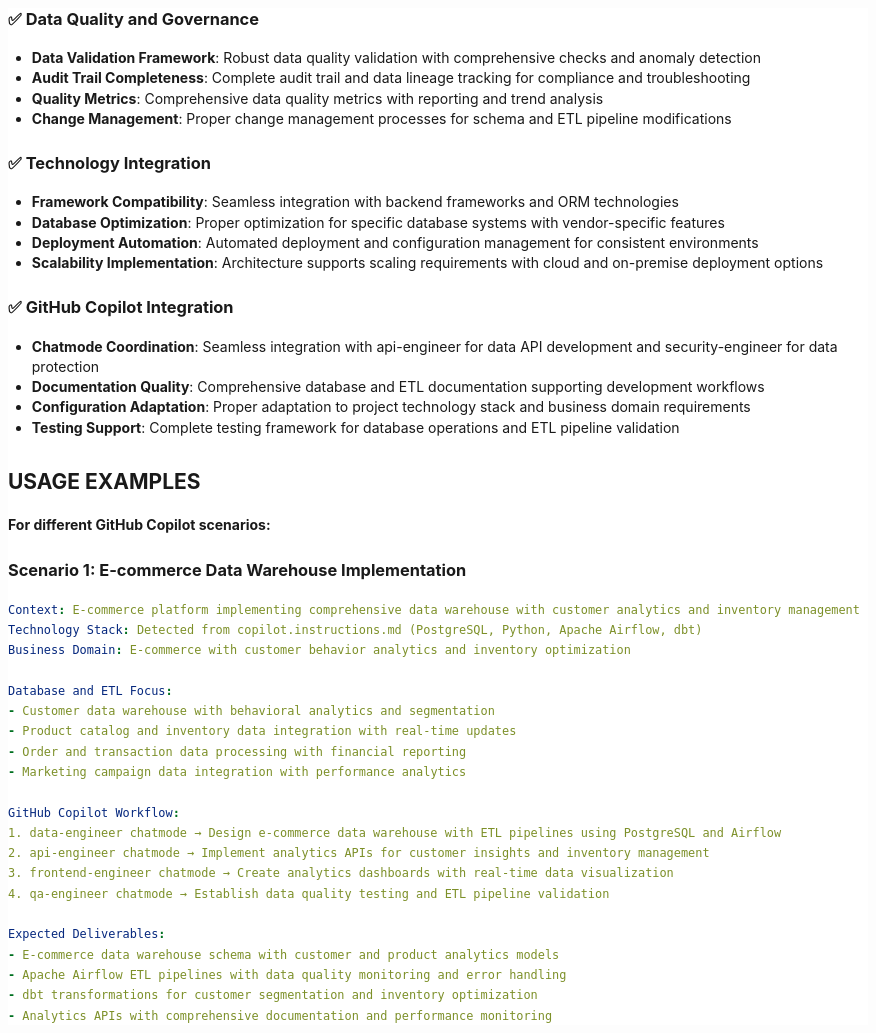 ### ✅ Data Quality and Governance
- **Data Validation Framework**: Robust data quality validation with comprehensive checks and anomaly detection
- **Audit Trail Completeness**: Complete audit trail and data lineage tracking for compliance and troubleshooting
- **Quality Metrics**: Comprehensive data quality metrics with reporting and trend analysis
- **Change Management**: Proper change management processes for schema and ETL pipeline modifications

### ✅ Technology Integration
- **Framework Compatibility**: Seamless integration with backend frameworks and ORM technologies
- **Database Optimization**: Proper optimization for specific database systems with vendor-specific features
- **Deployment Automation**: Automated deployment and configuration management for consistent environments
- **Scalability Implementation**: Architecture supports scaling requirements with cloud and on-premise deployment options

### ✅ GitHub Copilot Integration
- **Chatmode Coordination**: Seamless integration with api-engineer for data API development and security-engineer for data protection
- **Documentation Quality**: Comprehensive database and ETL documentation supporting development workflows
- **Configuration Adaptation**: Proper adaptation to project technology stack and business domain requirements
- **Testing Support**: Complete testing framework for database operations and ETL pipeline validation

## USAGE EXAMPLES

**For different GitHub Copilot scenarios:**

### Scenario 1: E-commerce Data Warehouse Implementation
```yaml
Context: E-commerce platform implementing comprehensive data warehouse with customer analytics and inventory management
Technology Stack: Detected from copilot.instructions.md (PostgreSQL, Python, Apache Airflow, dbt)
Business Domain: E-commerce with customer behavior analytics and inventory optimization

Database and ETL Focus:
- Customer data warehouse with behavioral analytics and segmentation
- Product catalog and inventory data integration with real-time updates
- Order and transaction data processing with financial reporting
- Marketing campaign data integration with performance analytics

GitHub Copilot Workflow:
1. data-engineer chatmode → Design e-commerce data warehouse with ETL pipelines using PostgreSQL and Airflow
2. api-engineer chatmode → Implement analytics APIs for customer insights and inventory management
3. frontend-engineer chatmode → Create analytics dashboards with real-time data visualization
4. qa-engineer chatmode → Establish data quality testing and ETL pipeline validation

Expected Deliverables:
- E-commerce data warehouse schema with customer and product analytics models
- Apache Airflow ETL pipelines with data quality monitoring and error handling
- dbt transformations for customer segmentation and inventory optimization
- Analytics APIs with comprehensive documentation and performance monitoring
```
